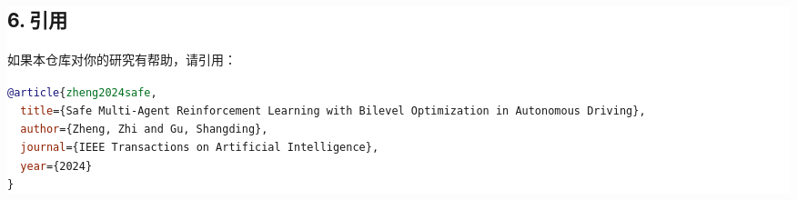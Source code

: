 ## 6. 引用
如果本仓库对你的研究有帮助，请引用：
```bibtex
@article{zheng2024safe,
  title={Safe Multi-Agent Reinforcement Learning with Bilevel Optimization in Autonomous Driving},
  author={Zheng, Zhi and Gu, Shangding},
  journal={IEEE Transactions on Artificial Intelligence},
  year={2024}
}
```



